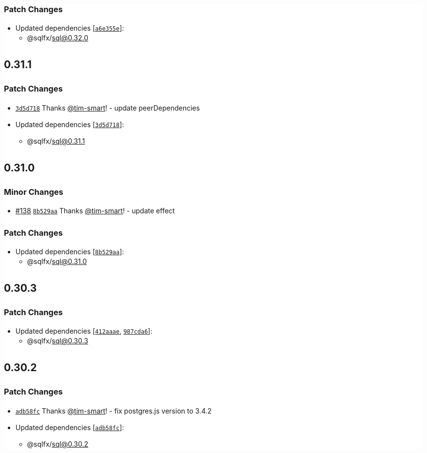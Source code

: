 ### Patch Changes

- Updated dependencies [[`a6e355e`](https://github.com/tim-smart/sqlfx/commit/a6e355e557e787ad5d7631018a933f0f6aa36591)]:
  - @sqlfx/sql@0.32.0

## 0.31.1

### Patch Changes

- [`3d5d718`](https://github.com/tim-smart/sqlfx/commit/3d5d71834c6be3de0d16e4275fef4706944f3008) Thanks [@tim-smart](https://github.com/tim-smart)! - update peerDependencies

- Updated dependencies [[`3d5d718`](https://github.com/tim-smart/sqlfx/commit/3d5d71834c6be3de0d16e4275fef4706944f3008)]:
  - @sqlfx/sql@0.31.1

## 0.31.0

### Minor Changes

- [#138](https://github.com/tim-smart/sqlfx/pull/138) [`8b529aa`](https://github.com/tim-smart/sqlfx/commit/8b529aa8fa56595a97bd6f65f952f8ff0143f73c) Thanks [@tim-smart](https://github.com/tim-smart)! - update effect

### Patch Changes

- Updated dependencies [[`8b529aa`](https://github.com/tim-smart/sqlfx/commit/8b529aa8fa56595a97bd6f65f952f8ff0143f73c)]:
  - @sqlfx/sql@0.31.0

## 0.30.3

### Patch Changes

- Updated dependencies [[`412aaae`](https://github.com/tim-smart/sqlfx/commit/412aaae8be83a9cb2a6122f7ae26f1feb62aac20), [`987cda6`](https://github.com/tim-smart/sqlfx/commit/987cda6d28d65aba00c5ba8c9c3171ed72a89963)]:
  - @sqlfx/sql@0.30.3

## 0.30.2

### Patch Changes

- [`adb58fc`](https://github.com/tim-smart/sqlfx/commit/adb58fcb8cb9bd00ff7fe8f1512629c48630cd93) Thanks [@tim-smart](https://github.com/tim-smart)! - fix postgres.js version to 3.4.2

- Updated dependencies [[`adb58fc`](https://github.com/tim-smart/sqlfx/commit/adb58fcb8cb9bd00ff7fe8f1512629c48630cd93)]:
  - @sqlfx/sql@0.30.2
